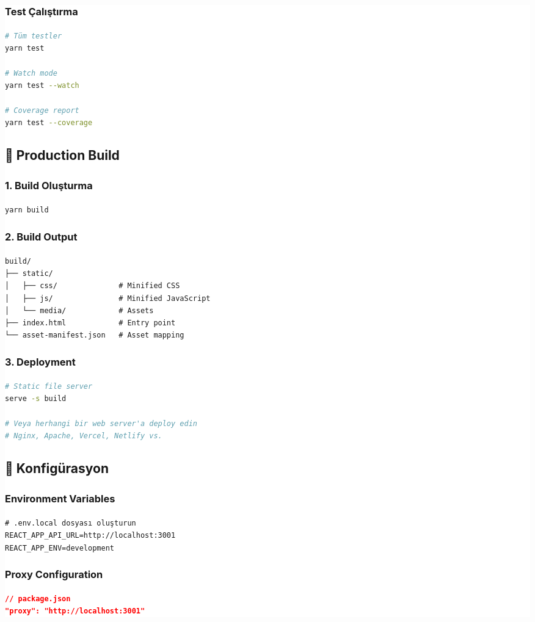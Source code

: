 ### Test Çalıştırma
```bash
# Tüm testler
yarn test

# Watch mode
yarn test --watch

# Coverage report
yarn test --coverage
```

## 🚀 Production Build

### 1. Build Oluşturma
```bash
yarn build
```

### 2. Build Output
```
build/
├── static/
│   ├── css/              # Minified CSS
│   ├── js/               # Minified JavaScript
│   └── media/            # Assets
├── index.html            # Entry point
└── asset-manifest.json   # Asset mapping
```

### 3. Deployment
```bash
# Static file server
serve -s build

# Veya herhangi bir web server'a deploy edin
# Nginx, Apache, Vercel, Netlify vs.
```

## 🔧 Konfigürasyon

### Environment Variables
```env
# .env.local dosyası oluşturun
REACT_APP_API_URL=http://localhost:3001
REACT_APP_ENV=development
```

### Proxy Configuration
```json
// package.json
"proxy": "http://localhost:3001"
```

